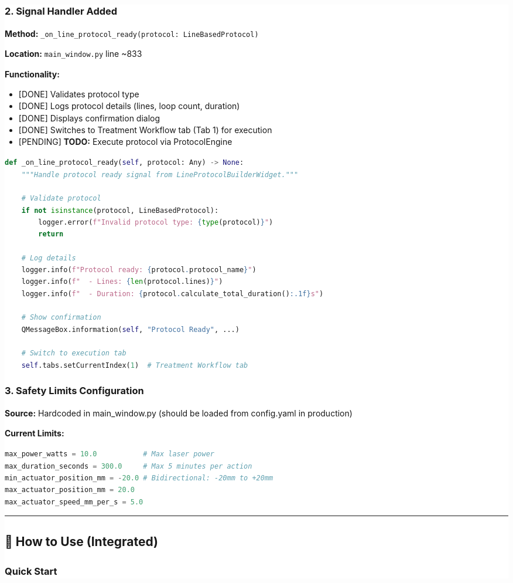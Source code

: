 ### 2. **Signal Handler Added**

**Method:** `_on_line_protocol_ready(protocol: LineBasedProtocol)`

**Location:** `main_window.py` line ~833

**Functionality:**
- [DONE] Validates protocol type
- [DONE] Logs protocol details (lines, loop count, duration)
- [DONE] Displays confirmation dialog
- [DONE] Switches to Treatment Workflow tab (Tab 1) for execution
- [PENDING] **TODO:** Execute protocol via ProtocolEngine

```python
def _on_line_protocol_ready(self, protocol: Any) -> None:
    """Handle protocol ready signal from LineProtocolBuilderWidget."""

    # Validate protocol
    if not isinstance(protocol, LineBasedProtocol):
        logger.error(f"Invalid protocol type: {type(protocol)}")
        return

    # Log details
    logger.info(f"Protocol ready: {protocol.protocol_name}")
    logger.info(f"  - Lines: {len(protocol.lines)}")
    logger.info(f"  - Duration: {protocol.calculate_total_duration():.1f}s")

    # Show confirmation
    QMessageBox.information(self, "Protocol Ready", ...)

    # Switch to execution tab
    self.tabs.setCurrentIndex(1)  # Treatment Workflow tab
```

### 3. **Safety Limits Configuration**

**Source:** Hardcoded in main_window.py (should be loaded from config.yaml in production)

**Current Limits:**
```python
max_power_watts = 10.0           # Max laser power
max_duration_seconds = 300.0     # Max 5 minutes per action
min_actuator_position_mm = -20.0 # Bidirectional: -20mm to +20mm
max_actuator_position_mm = 20.0
max_actuator_speed_mm_per_s = 5.0
```

---

## 🚀 How to Use (Integrated)

### Quick Start
